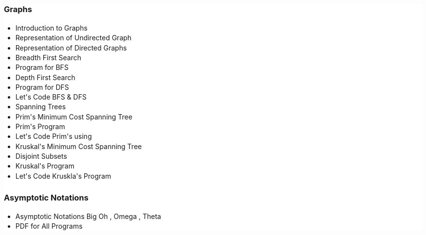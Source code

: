 ### Graphs

- Introduction to Graphs
- Representation of Undirected Graph
- Representation of Directed Graphs
- Breadth First Search
- Program for BFS
- Depth First Search
- Program for DFS
- Let's Code BFS & DFS
- Spanning Trees
- Prim's Minimum Cost Spanning Tree
- Prim's Program
- Let's Code Prim's using
- Kruskal's Minimum Cost Spanning Tree
- Disjoint Subsets
- Kruskal's Program
- Let's Code Kruskla's Program

### Asymptotic Notations

- Asymptotic Notations Big Oh , Omega , Theta
- PDF for All Programs
